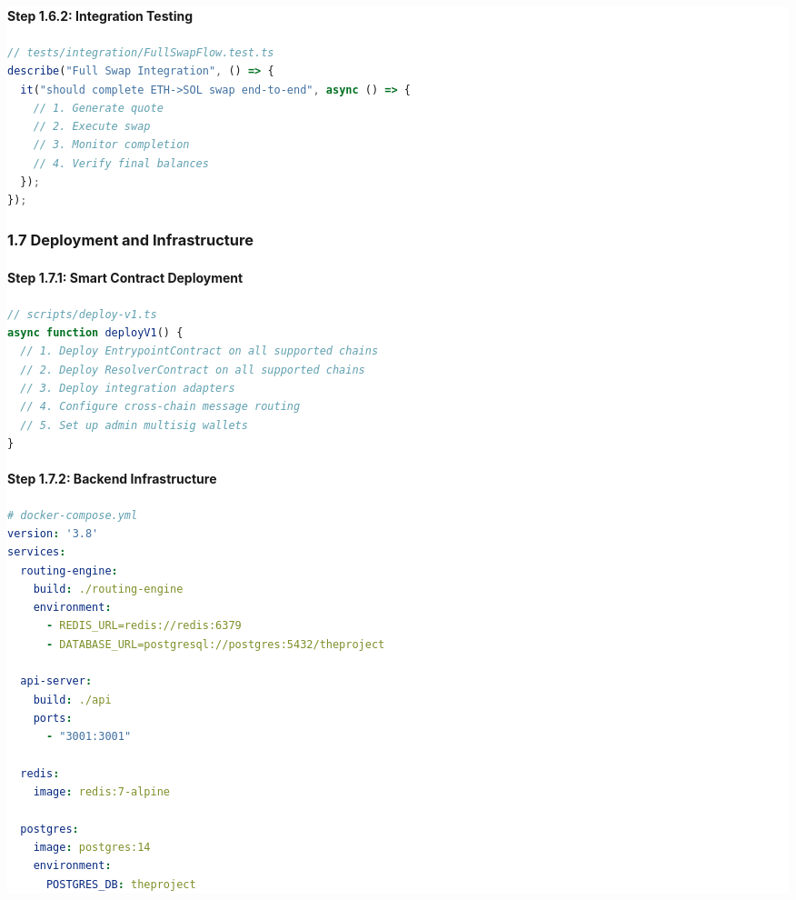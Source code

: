 #### Step 1.6.2: Integration Testing
```typescript
// tests/integration/FullSwapFlow.test.ts
describe("Full Swap Integration", () => {
  it("should complete ETH->SOL swap end-to-end", async () => {
    // 1. Generate quote
    // 2. Execute swap
    // 3. Monitor completion
    // 4. Verify final balances
  });
});
```

### 1.7 Deployment and Infrastructure

#### Step 1.7.1: Smart Contract Deployment
```typescript
// scripts/deploy-v1.ts
async function deployV1() {
  // 1. Deploy EntrypointContract on all supported chains
  // 2. Deploy ResolverContract on all supported chains  
  // 3. Deploy integration adapters
  // 4. Configure cross-chain message routing
  // 5. Set up admin multisig wallets
}
```

#### Step 1.7.2: Backend Infrastructure
```yaml
# docker-compose.yml
version: '3.8'
services:
  routing-engine:
    build: ./routing-engine
    environment:
      - REDIS_URL=redis://redis:6379
      - DATABASE_URL=postgresql://postgres:5432/theproject
    
  api-server:
    build: ./api
    ports:
      - "3001:3001"
    
  redis:
    image: redis:7-alpine
    
  postgres:
    image: postgres:14
    environment:
      POSTGRES_DB: theproject
```
